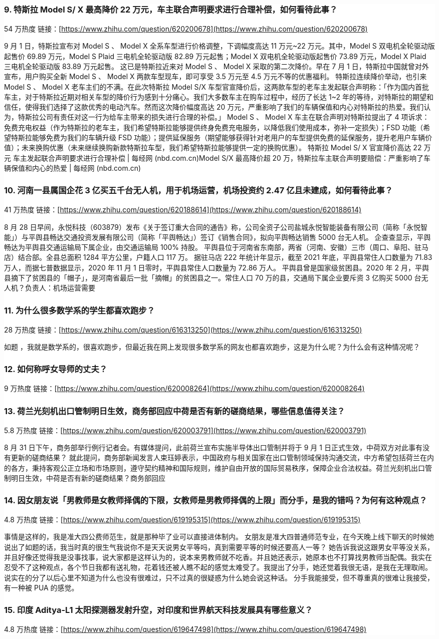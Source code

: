

### 9. 特斯拉 Model S/ X 最高降价 22 万元，车主联合声明要求进行合理补偿，如何看待此事？
54 万热度 链接：[https://www.zhihu.com/question/620200678](https://www.zhihu.com/question/620200678)

9 月 1 日，特斯拉宣布对 Model S 、 Model X 全系车型进行价格调整，下调幅度高达 11 万元~22 万元。其中，Model S 双电机全轮驱动版起售价 69.89 万元，Model S Plaid 三电机全轮驱动版 82.89 万元起售；Model X 双电机全轮驱动版起售价 73.89 万元，Model X Plaid 三电机全轮驱动版 83.89 万元起售。 这已是特斯拉近来对 Model S 、 Model X 采取的第二次降价。早在 7 月 1 日，特斯拉中国就曾对外宣布，用户购买全新 Model S 、 Model X 两款车型现车，即可享受 3.5 万元至 4.5 万元不等的优惠福利。 特斯拉连续降价举动，也引来 Model S 、 Model X 老车主们的不满。在此次特斯拉 Model S/X 车型官宣降价后，这两款车型的老车主发起联合声明称：「作为国内首批车主，对于特斯拉近期对相关车型的降价行为感到十分痛心。我们大多数车主在购车过程中，经历了长达 1~2 年的等待，对特斯拉的期望和信任，使得我们选择了这款优秀的电动汽车。然而这次降价幅度高达 20 万元，严重影响了我们的车辆保值和内心对特斯拉的热爱。我们认为，特斯拉公司有责任对这一行为给车主带来的损失进行合理的补偿。」 Model S 、 Model X 车主在联合声明对特斯拉提出了 4 项诉求：免费充电权益（作为特斯拉的老车主，我们希望特斯拉能够提供终身免费充电服务，以降低我们使用成本，弥补一定损失）；FSD 功能（希望特斯拉能够免费为我们的车辆升级 FSD 功能）；提供延保服务（期望能够获得针对老用户的车型提供免费的延保服务，提升老用户车辆价值）；未来换购优惠（未来继续换购新款特斯拉车型，我们希望特斯拉能够提供一定的换购优惠）。 特斯拉 Model S/ X 官宣降价高达 22 万元 车主发起联合声明要求进行合理补偿 | 每经网 (nbd.com.cn)Model S/X 最高降价超 20 万，特斯拉车主联合声明要赔偿：严重影响了车辆保值和内心的热爱 | 每经网 (nbd.com.cn)

### 10. 河南一县属国企花 3 亿买五千台无人机，用于机场运营，机场投资约 2.47 亿且未建成，如何看待此事？
41 万热度 链接：[https://www.zhihu.com/question/620188614](https://www.zhihu.com/question/620188614)

8 月 28 日早间，永悦科技（603879）发布《关于签订重大合同的通告》称，公司全资子公司盐城永悦智能装备有限公司（简称「永悦智能」）与平舆县畅达交通投资发展有限公司（简称「平舆畅达」）签订《销售合同》，拟向平舆畅达销售 5000 台无人机。 企查查显示，平舆畅达为平舆县交通运输局下属企业，由交通运输局 100% 持股。 平舆县位于河南省东南部，两省（河南、安徽）三市（周口、阜阳、驻马店）结合部。全县总面积 1284 平方公里，户籍人口 117 万。 据驻马店 222 年统计年显示，截至 2021 年底，平舆县常住人口数量为 71.83 万人，而据七普数据显示，2020 年 11 月 1 日零时，平舆县常住人口数量为 72.86 万人。 平舆县曾是国家级贫困县。2020 年 2 月，平舆县摘下了贫困县的「帽子」，是河南省最后一批「摘帽」的贫困县之一。常住人口 70 万的县，交通局下属企业要斥资 3 亿购买 5000 台无人机？负责人：机场运营需要

### 11. 为什么很多数学系的学生都喜欢跑步？
28 万热度 链接：[https://www.zhihu.com/question/616313250](https://www.zhihu.com/question/616313250)

如题 ，我就是数学系的，很喜欢跑步，但最近我在网上发现很多数学系的网友也都喜欢跑步，这是为什么呢？为什么会有这种情况呢？

### 12. 如何称呼女导师的丈夫？
9 万热度 链接：[https://www.zhihu.com/question/620008264](https://www.zhihu.com/question/620008264)



### 13. 荷兰光刻机出口管制明日生效，商务部回应中荷是否有新的磋商结果，哪些信息值得关注？
5.8 万热度 链接：[https://www.zhihu.com/question/620003791](https://www.zhihu.com/question/620003791)

8 月 31 日下午，商务部举行例行记者会。有媒体提问，此前荷兰宣布实施半导体出口管制并将于 9 月 1 日正式生效，中荷双方对此事有没有更新的磋商结果？ 就此提问，商务部新闻发言人束珏婷表示，中国政府与相关国家在出口管制领域保持沟通交流，中方希望包括荷兰在内的各方，秉持客观公正立场和市场原则，遵守契约精神和国际规则，维护自由开放的国际贸易秩序，保障企业合法权益。荷兰光刻机出口管制明日生效，中荷是否有新的磋商结果？商务部回应

### 14. 因女朋友说「男教师是女教师择偶的下限，女教师是男教师择偶的上限」而分手，是我的错吗？为何有这种观点？
4.8 万热度 链接：[https://www.zhihu.com/question/619195315](https://www.zhihu.com/question/619195315)

事情是这样的，我是准大四公费师范生，就是那种毕了业可以直接进体制内。 女朋友是准大四普通师范专业，在今天晚上线下聊天的时候她说出了如题的话，我当时真的很生气我说你不是天天说男女平等吗，真到需要平等的时候还要高人一等？ 她告诉我说这跟男女平等没关系，并且好像还觉得我是没事找事，说大家都是这样认为的，说本来男教师就不吃香。并且她还表示，她原本也不打算找男教师当配偶。我实在忍受不了这种观点，各个节日我都有送礼物，花着钱还被人瞧不起的感觉太难受了。我提出了分手，她还觉着我很无语，是我在无理取闹。 说实在的分了以后心里不知道为什么也没有很难过，只不过真的很疑惑为什么她会说这种话。 分手我能接受，但不尊重真的很难让我接受，有一种被 PUA 的感觉。

### 15. 印度 Aditya-L1 太阳探测器发射升空，对印度和世界航天科技发展具有哪些意义？
4.8 万热度 链接：[https://www.zhihu.com/question/619647498](https://www.zhihu.com/question/619647498)
